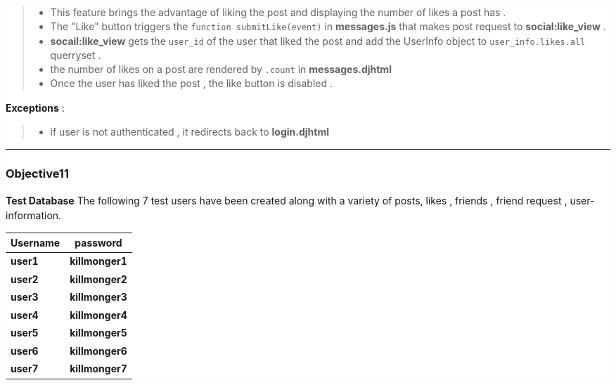 >- This feature brings the advantage of liking the post and displaying the number of likes a post has . 
>- The "Like" button triggers the `function submitLike(event)` in **messages.js** that makes post request to **social:like_view** .
>- **socail:like_view** gets the `user_id` of the user that liked the post and add the UserInfo object to `user_info.likes.all` querryset .
>- the number of likes on a post are rendered by `.count` in **messages.djhtml**
>- Once the user has liked the post , the like button is disabled .

**Exceptions** :
>- if user is not authenticated , it redirects back to **login.djhtml**
***
### Objective11

**Test Database**
The following 7 test users have been created along with a variety of posts, likes , friends , friend request , user-information.

Username | password
------------ | ------------- 
**user1**| **killmonger1**
**user2**| **killmonger2**
**user3**| **killmonger3**
**user4**| **killmonger4**
**user5**| **killmonger5**
**user6**| **killmonger6**
**user7**| **killmonger7**
